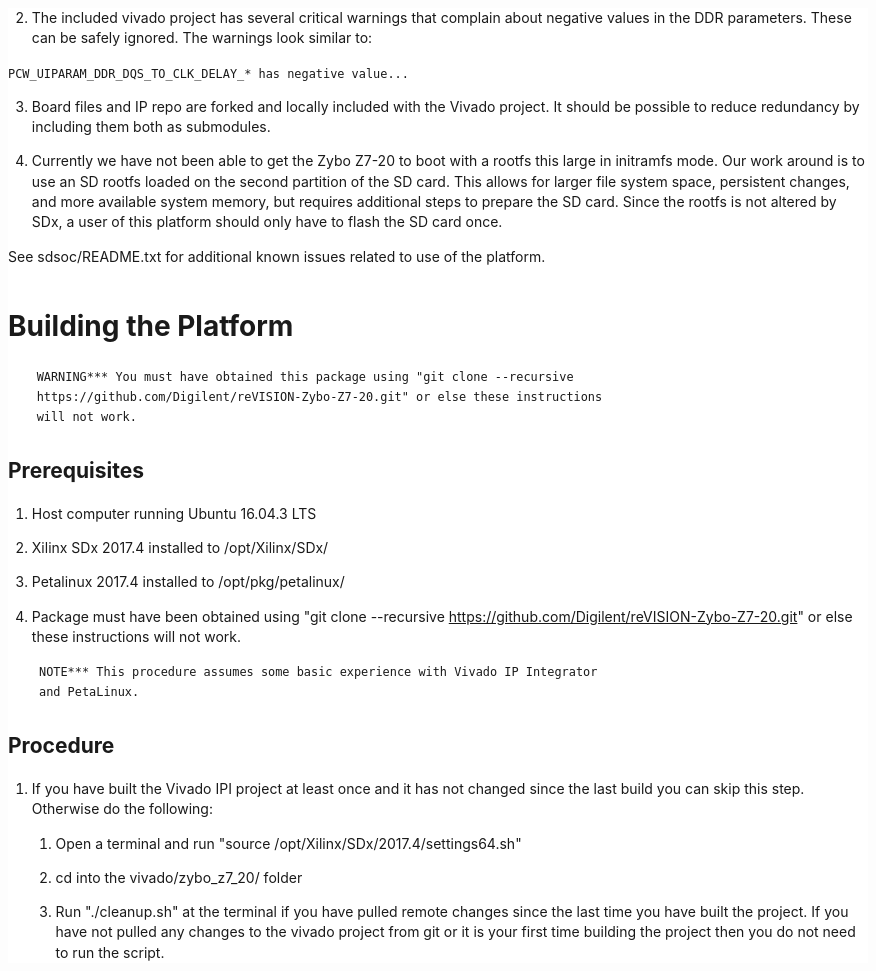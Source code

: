 2. The included vivado project has several critical warnings that complain about
   negative values in the DDR parameters. These can be safely ignored. The 
   warnings look similar to:

```
PCW_UIPARAM_DDR_DQS_TO_CLK_DELAY_* has negative value...
```

3. Board files and IP repo are forked and locally included with the Vivado 
   project. It should be possible to reduce redundancy by including them both as
   submodules.

4. Currently we have not been able to get the Zybo Z7-20 to boot with a rootfs 
   this large in initramfs mode. Our work around is to use an SD rootfs loaded 
   on the second partition of the SD card. This allows for larger file system 
   space, persistent changes, and more available system memory, but requires 
   additional steps to prepare the SD card. Since the rootfs is not altered by 
   SDx, a user of this platform should only have to flash the SD card once. 

See sdsoc/README.txt for additional known issues related to use of the platform.

# Building the Platform

        WARNING*** You must have obtained this package using "git clone --recursive 
        https://github.com/Digilent/reVISION-Zybo-Z7-20.git" or else these instructions 
        will not work.

## Prerequisites

1. Host computer running Ubuntu 16.04.3 LTS 

2. Xilinx SDx 2017.4 installed to /opt/Xilinx/SDx/

3. Petalinux 2017.4 installed to /opt/pkg/petalinux/

4. Package must have been obtained using 
   "git clone --recursive https://github.com/Digilent/reVISION-Zybo-Z7-20.git" or 
   else these instructions will not work.

        NOTE*** This procedure assumes some basic experience with Vivado IP Integrator 
        and PetaLinux.

## Procedure     

1. If you have built the Vivado IPI project at least once and it has not changed
   since the last build you can skip this step. Otherwise do the following:
    
    1. Open a terminal and run "source /opt/Xilinx/SDx/2017.4/settings64.sh"

    2. cd into the vivado/zybo_z7_20/ folder

    3. Run "./cleanup.sh" at the terminal if you have pulled remote changes 
       since the last time you have built the project. If you have not pulled 
       any changes to the vivado project from git or it is your first time 
       building the project then you do not need to run the script.
